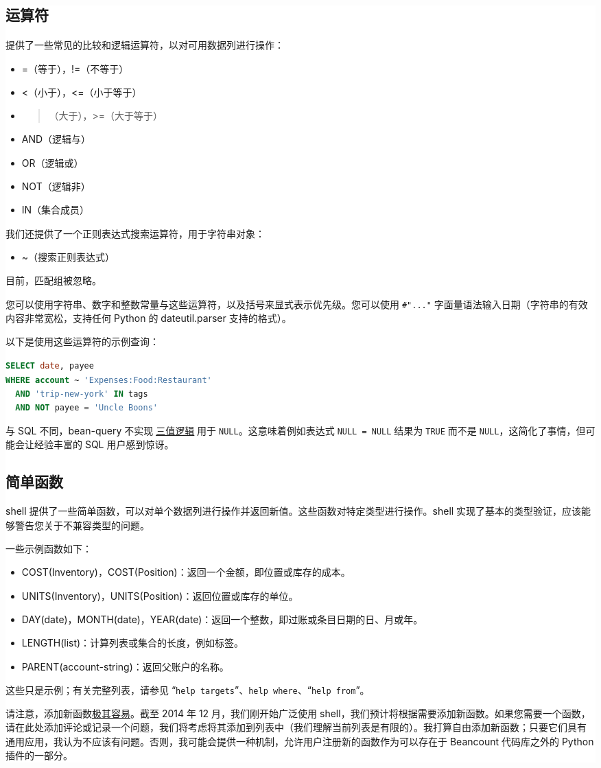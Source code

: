 ## 运算符<a id="operators"></a>

提供了一些常见的比较和逻辑运算符，以对可用数据列进行操作：

-   =（等于），!=（不等于）

-   <（小于），<=（小于等于）

-   >（大于），>=（大于等于）

-   AND（逻辑与）

-   OR（逻辑或）

-   NOT（逻辑非）

-   IN（集合成员）

我们还提供了一个正则表达式搜索运算符，用于字符串对象：

-   ~（搜索正则表达式）

目前，匹配组被忽略。

您可以使用字符串、数字和整数常量与这些运算符，以及括号来显式表示优先级。您可以使用 `#"..."` 字面量语法输入日期（字符串的有效内容非常宽松，支持任何 Python 的 dateutil.parser 支持的格式）。

以下是使用这些运算符的示例查询：

```sql
SELECT date, payee 
WHERE account ~ 'Expenses:Food:Restaurant' 
  AND 'trip-new-york' IN tags
  AND NOT payee = 'Uncle Boons'
```

与 SQL 不同，bean-query 不实现 [<u>三值逻辑</u>](https://www.postgresql.org/docs/9.6/static/functions-logical.html) 用于 `NULL`。这意味着例如表达式 `NULL = NULL` 结果为 `TRUE` 而不是 `NULL`，这简化了事情，但可能会让经验丰富的 SQL 用户感到惊讶。

## 简单函数<a id="simple-functions"></a>

shell 提供了一些简单函数，可以对单个数据列进行操作并返回新值。这些函数对特定类型进行操作。shell 实现了基本的类型验证，应该能够警告您关于不兼容类型的问题。

一些示例函数如下：

-   COST(Inventory)，COST(Position)：返回一个金额，即位置或库存的成本。

-   UNITS(Inventory)，UNITS(Position)：返回位置或库存的单位。

-   DAY(date)，MONTH(date)，YEAR(date)：返回一个整数，即过账或条目日期的日、月或年。

-   LENGTH(list)：计算列表或集合的长度，例如标签。

-   PARENT(account-string)：返回父账户的名称。

这些只是示例；有关完整列表，请参见 “`help targets`”、`help where`、“`help from`”。

请注意，添加新函数[<u>极其容易</u>](https://github.com/beancount/beancount/tree/master/beancount/query/query_env.py)。截至 2014 年 12 月，我们刚开始广泛使用 shell，我们预计将根据需要添加新函数。如果您需要一个函数，请在此处添加评论或记录一个问题，我们将考虑将其添加到列表中（我们理解当前列表是有限的）。我打算自由添加新函数；只要它们具有通用应用，我认为不应该有问题。否则，我可能会提供一种机制，允许用户注册新的函数作为可以存在于 Beancount 代码库之外的 Python 插件的一部分。
